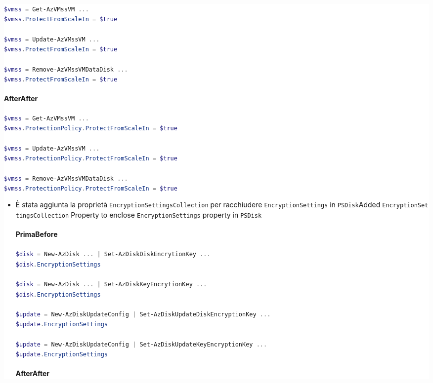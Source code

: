   ```powershell
  $vmss = Get-AzVMssVM ...
  $vmss.ProtectFromScaleIn = $true

  $vmss = Update-AzVMssVM ...
  $vmss.ProtectFromScaleIn = $true

  $vmss = Remove-AzVMssVMDataDisk ...
  $vmss.ProtectFromScaleIn = $true
  ```

  #### <a name="after"></a><span data-ttu-id="f364a-145">After</span><span class="sxs-lookup"><span data-stu-id="f364a-145">After</span></span>

  ```powershell
  $vmss = Get-AzVMssVM ...
  $vmss.ProtectionPolicy.ProtectFromScaleIn = $true

  $vmss = Update-AzVMssVM ...
  $vmss.ProtectionPolicy.ProtectFromScaleIn = $true

  $vmss = Remove-AzVMssVMDataDisk ...
  $vmss.ProtectionPolicy.ProtectFromScaleIn = $true

  ```

- <span data-ttu-id="f364a-146">È stata aggiunta la proprietà ```EncryptionSettingsCollection``` per racchiudere `EncryptionSettings` in `PSDisk`</span><span class="sxs-lookup"><span data-stu-id="f364a-146">Added ```EncryptionSettingsCollection``` Property to enclose `EncryptionSettings` property in `PSDisk`</span></span>

  #### <a name="before"></a><span data-ttu-id="f364a-147">Prima</span><span class="sxs-lookup"><span data-stu-id="f364a-147">Before</span></span>

  ```powershell
  $disk = New-AzDisk ... | Set-AzDiskDiskEncrytionKey ...
  $disk.EncryptionSettings

  $disk = New-AzDisk ... | Set-AzDiskKeyEncrytionKey ...
  $disk.EncryptionSettings

  $update = New-AzDiskUpdateConfig | Set-AzDiskUpdateDiskEncryptionKey ...
  $update.EncryptionSettings

  $update = New-AzDiskUpdateConfig | Set-AzDiskUpdateKeyEncryptionKey ...
  $update.EncryptionSettings
  ```

  #### <a name="after"></a><span data-ttu-id="f364a-148">After</span><span class="sxs-lookup"><span data-stu-id="f364a-148">After</span></span>
